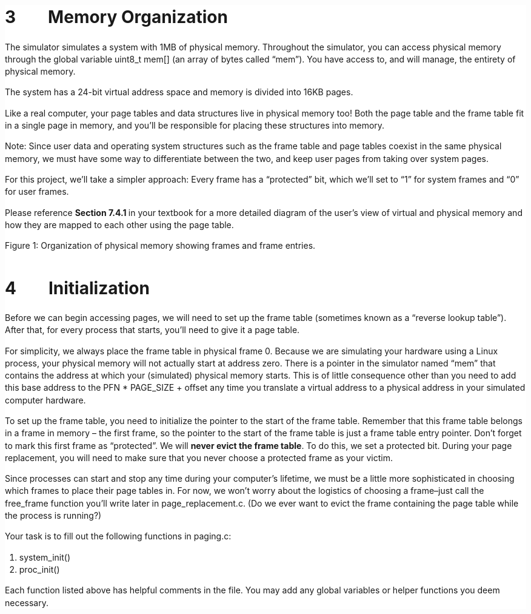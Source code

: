 <h1>3&nbsp;&nbsp;&nbsp;&nbsp;&nbsp;&nbsp;&nbsp; Memory Organization</h1>
The simulator simulates a system with 1MB of physical memory. Throughout the simulator, you can access physical memory through the global variable uint8_t mem[] (an array of bytes called “mem”). You have access to, and will manage, the entirety of physical memory.

The system has a 24-bit virtual address space and memory is divided into 16KB pages.

Like a real computer, your page tables and data structures live in physical memory too! Both the page table and the frame table fit in a single page in memory, and you’ll be responsible for placing these structures into memory.

Note: Since user data and operating system structures such as the frame table and page tables coexist in the same physical memory, we must have some way to differentiate between the two, and keep user pages from taking over system pages.

For this project, we’ll take a simpler approach: Every frame has a “protected” bit, which we’ll set to “1” for system frames and “0” for user frames.

Please reference <strong>Section 7.4.1 </strong>in your textbook for a more detailed diagram of the user’s view of virtual and physical memory and how they are mapped to each other using the page table.

Figure 1: Organization of physical memory showing frames and frame entries.

<h1>4&nbsp;&nbsp;&nbsp;&nbsp;&nbsp;&nbsp;&nbsp; Initialization</h1>
Before we can begin accessing pages, we will need to set up the frame table (sometimes known as a “reverse lookup table”). After that, for every process that starts, you’ll need to give it a page table.

For simplicity, we always place the frame table in physical frame 0. Because we are simulating your hardware using a Linux process, your physical memory will not actually start at address zero. There is a pointer in the simulator named “mem” that contains the address at which your (simulated) physical memory starts. This is of little consequence other than you need to add this base address to the PFN * PAGE_SIZE + offset any time you translate a virtual address to a physical address in your simulated computer hardware.

To set up the frame table, you need to initialize the pointer to the start of the frame table. Remember that this frame table belongs in a frame in memory – the first frame, so the pointer to the start of the frame table is just a frame table entry pointer. Don’t forget to mark this first frame as “protected”. We will <strong>never evict the frame table</strong>. To do this, we set a protected bit. During your page replacement, you will need to make sure that you never choose a protected frame as your victim.

Since processes can start and stop any time during your computer’s lifetime, we must be a little more sophisticated in choosing which frames to place their page tables in. For now, we won’t worry about the logistics of choosing a frame–just call the free_frame function you’ll write later in page_replacement.c. (Do we ever want to evict the frame containing the page table while the process is running?)

Your task is to fill out the following functions in paging.c:

<ol>
<li>system_init()</li>
<li>proc_init()</li>
</ol>
Each function listed above has helpful comments in the file. You may add any global variables or helper functions you deem necessary.
